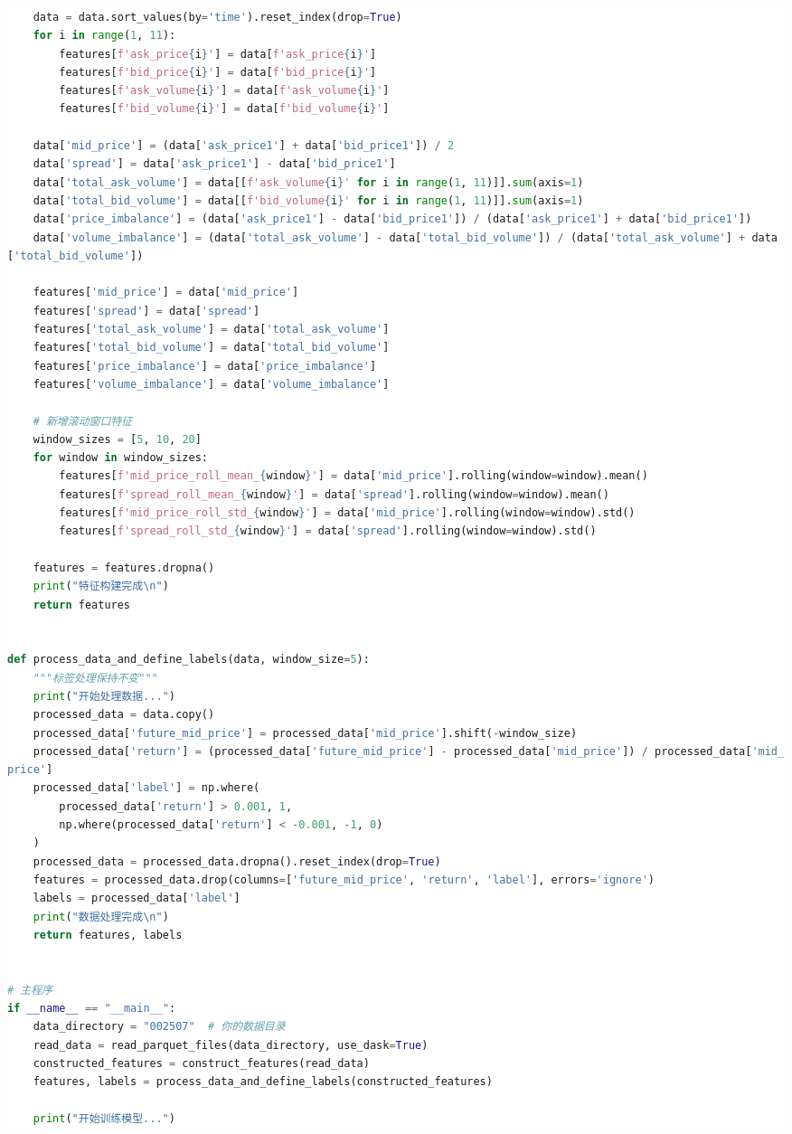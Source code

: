 ```py
    data = data.sort_values(by='time').reset_index(drop=True)
    for i in range(1, 11):
        features[f'ask_price{i}'] = data[f'ask_price{i}']
        features[f'bid_price{i}'] = data[f'bid_price{i}']
        features[f'ask_volume{i}'] = data[f'ask_volume{i}']
        features[f'bid_volume{i}'] = data[f'bid_volume{i}']

    data['mid_price'] = (data['ask_price1'] + data['bid_price1']) / 2
    data['spread'] = data['ask_price1'] - data['bid_price1']
    data['total_ask_volume'] = data[[f'ask_volume{i}' for i in range(1, 11)]].sum(axis=1)
    data['total_bid_volume'] = data[[f'bid_volume{i}' for i in range(1, 11)]].sum(axis=1)
    data['price_imbalance'] = (data['ask_price1'] - data['bid_price1']) / (data['ask_price1'] + data['bid_price1'])
    data['volume_imbalance'] = (data['total_ask_volume'] - data['total_bid_volume']) / (data['total_ask_volume'] + data['total_bid_volume'])

    features['mid_price'] = data['mid_price']
    features['spread'] = data['spread']
    features['total_ask_volume'] = data['total_ask_volume']
    features['total_bid_volume'] = data['total_bid_volume']
    features['price_imbalance'] = data['price_imbalance']
    features['volume_imbalance'] = data['volume_imbalance']

    # 新增滚动窗口特征
    window_sizes = [5, 10, 20]
    for window in window_sizes:
        features[f'mid_price_roll_mean_{window}'] = data['mid_price'].rolling(window=window).mean()
        features[f'spread_roll_mean_{window}'] = data['spread'].rolling(window=window).mean()
        features[f'mid_price_roll_std_{window}'] = data['mid_price'].rolling(window=window).std()
        features[f'spread_roll_std_{window}'] = data['spread'].rolling(window=window).std()

    features = features.dropna()
    print("特征构建完成\n")
    return features


def process_data_and_define_labels(data, window_size=5):
    """标签处理保持不变"""
    print("开始处理数据...")
    processed_data = data.copy()
    processed_data['future_mid_price'] = processed_data['mid_price'].shift(-window_size)
    processed_data['return'] = (processed_data['future_mid_price'] - processed_data['mid_price']) / processed_data['mid_price']
    processed_data['label'] = np.where(
        processed_data['return'] > 0.001, 1,
        np.where(processed_data['return'] < -0.001, -1, 0)
    )
    processed_data = processed_data.dropna().reset_index(drop=True)
    features = processed_data.drop(columns=['future_mid_price', 'return', 'label'], errors='ignore')
    labels = processed_data['label']
    print("数据处理完成\n")
    return features, labels


# 主程序
if __name__ == "__main__":
    data_directory = "002507"  # 你的数据目录
    read_data = read_parquet_files(data_directory, use_dask=True)
    constructed_features = construct_features(read_data)
    features, labels = process_data_and_define_labels(constructed_features)

    print("开始训练模型...")
```